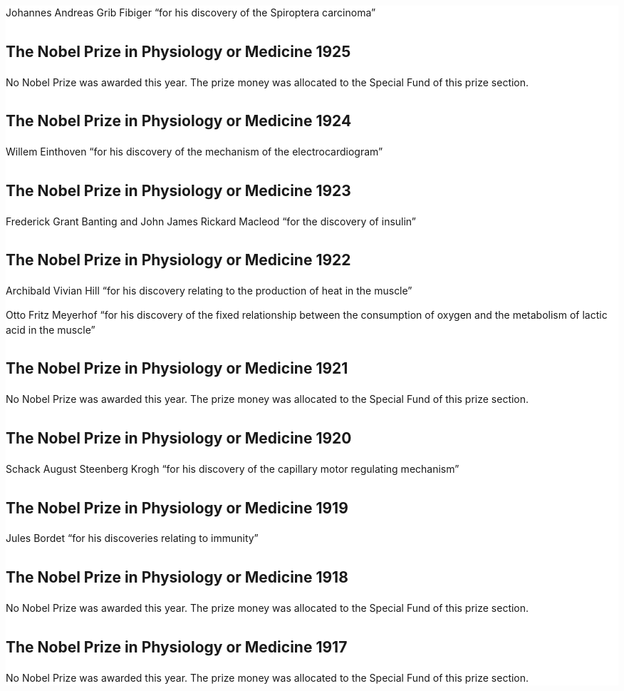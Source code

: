 Johannes Andreas Grib Fibiger
“for his discovery of the Spiroptera carcinoma”

## The Nobel Prize in Physiology or Medicine 1925

No Nobel Prize was awarded this year. The prize money was allocated to the Special Fund of this prize section.

## The Nobel Prize in Physiology or Medicine 1924

Willem Einthoven
“for his discovery of the mechanism of the electrocardiogram”

## The Nobel Prize in Physiology or Medicine 1923

Frederick Grant Banting and John James Rickard Macleod
“for the discovery of insulin”

## The Nobel Prize in Physiology or Medicine 1922

Archibald Vivian Hill
“for his discovery relating to the production of heat in the muscle”

Otto Fritz Meyerhof
“for his discovery of the fixed relationship between the consumption of oxygen and the metabolism of lactic acid in the muscle”

## The Nobel Prize in Physiology or Medicine 1921

No Nobel Prize was awarded this year. The prize money was allocated to the Special Fund of this prize section.

## The Nobel Prize in Physiology or Medicine 1920

Schack August Steenberg Krogh
“for his discovery of the capillary motor regulating mechanism”

## The Nobel Prize in Physiology or Medicine 1919

Jules Bordet
“for his discoveries relating to immunity”

## The Nobel Prize in Physiology or Medicine 1918

No Nobel Prize was awarded this year. The prize money was allocated to the Special Fund of this prize section.

## The Nobel Prize in Physiology or Medicine 1917

No Nobel Prize was awarded this year. The prize money was allocated to the Special Fund of this prize section.
